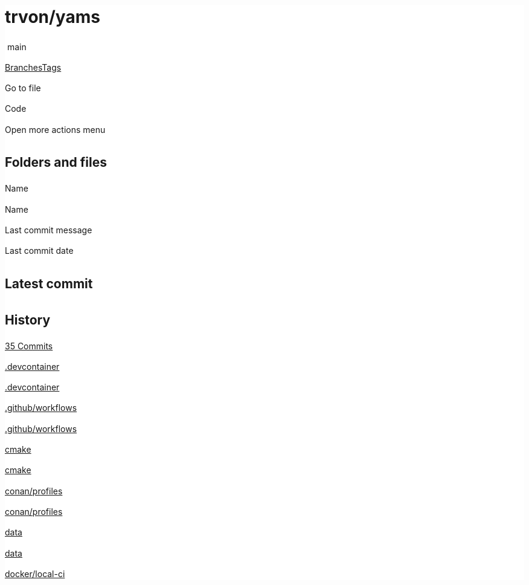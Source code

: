 # trvon/yams

  

 main

[Branches](/trvon/yams/branches)[Tags](/trvon/yams/tags)

[](/trvon/yams/branches)[](/trvon/yams/tags)

Go to file

Code

Open more actions menu

## Folders and files

Name

Name

Last commit message

Last commit date

## Latest commit

## History

[35 Commits](/trvon/yams/commits/main/)

[](/trvon/yams/commits/main/)

[.devcontainer](/trvon/yams/tree/main/.devcontainer ".devcontainer")

[.devcontainer](/trvon/yams/tree/main/.devcontainer ".devcontainer")

[.github/workflows](/trvon/yams/tree/main/.github/workflows "This path skips through empty directories")

[.github/workflows](/trvon/yams/tree/main/.github/workflows "This path skips through empty directories")

[cmake](/trvon/yams/tree/main/cmake "cmake")

[cmake](/trvon/yams/tree/main/cmake "cmake")

[conan/profiles](/trvon/yams/tree/main/conan/profiles "This path skips through empty directories")

[conan/profiles](/trvon/yams/tree/main/conan/profiles "This path skips through empty directories")

[data](/trvon/yams/tree/main/data "data")

[data](/trvon/yams/tree/main/data "data")

[docker/local-ci](/trvon/yams/tree/main/docker/local-ci "This path skips through empty directories")
